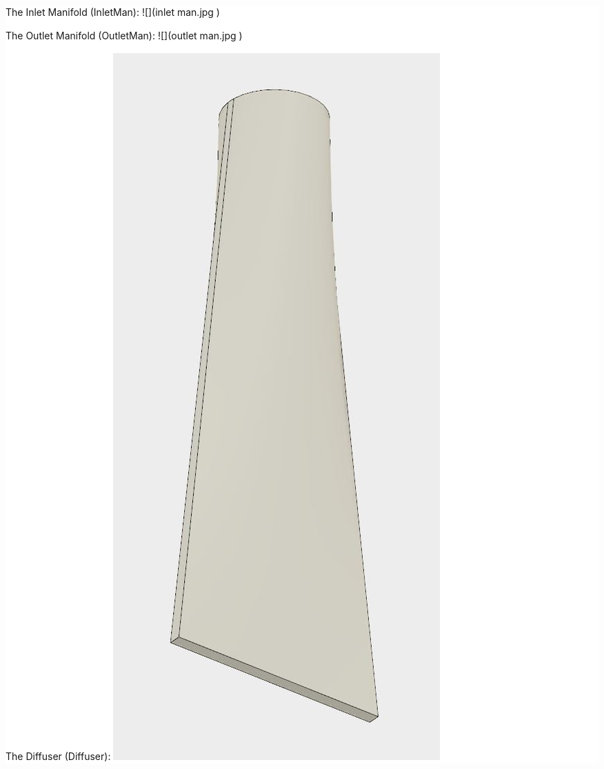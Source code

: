 The Inlet Manifold (InletMan):
![](inlet man.jpg )

The Outlet Manifold (OutletMan):
![](outlet man.jpg )

The Diffuser (Diffuser):
![](diffuser.jpg )
